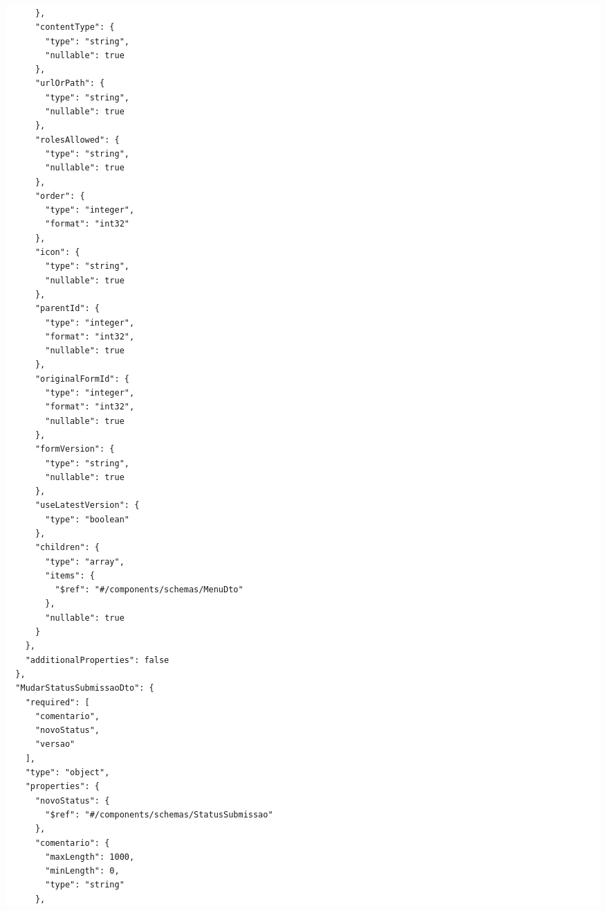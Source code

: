           },
          "contentType": {
            "type": "string",
            "nullable": true
          },
          "urlOrPath": {
            "type": "string",
            "nullable": true
          },
          "rolesAllowed": {
            "type": "string",
            "nullable": true
          },
          "order": {
            "type": "integer",
            "format": "int32"
          },
          "icon": {
            "type": "string",
            "nullable": true
          },
          "parentId": {
            "type": "integer",
            "format": "int32",
            "nullable": true
          },
          "originalFormId": {
            "type": "integer",
            "format": "int32",
            "nullable": true
          },
          "formVersion": {
            "type": "string",
            "nullable": true
          },
          "useLatestVersion": {
            "type": "boolean"
          },
          "children": {
            "type": "array",
            "items": {
              "$ref": "#/components/schemas/MenuDto"
            },
            "nullable": true
          }
        },
        "additionalProperties": false
      },
      "MudarStatusSubmissaoDto": {
        "required": [
          "comentario",
          "novoStatus",
          "versao"
        ],
        "type": "object",
        "properties": {
          "novoStatus": {
            "$ref": "#/components/schemas/StatusSubmissao"
          },
          "comentario": {
            "maxLength": 1000,
            "minLength": 0,
            "type": "string"
          },